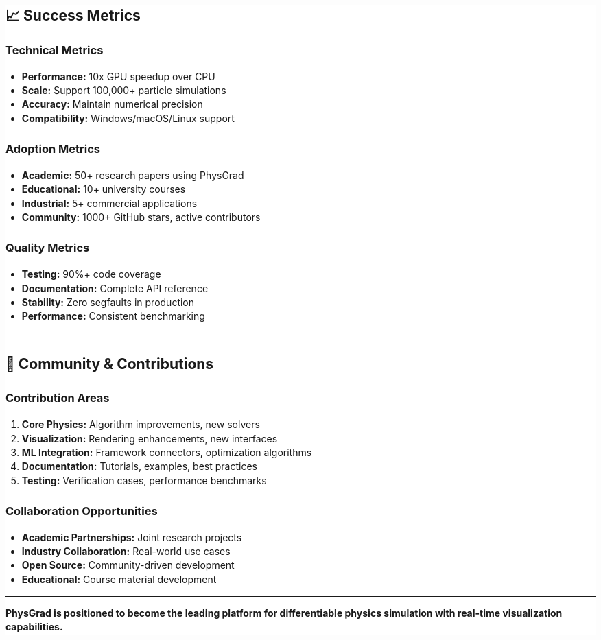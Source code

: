 
## 📈 **Success Metrics**

### Technical Metrics
- **Performance:** 10x GPU speedup over CPU
- **Scale:** Support 100,000+ particle simulations
- **Accuracy:** Maintain numerical precision
- **Compatibility:** Windows/macOS/Linux support

### Adoption Metrics
- **Academic:** 50+ research papers using PhysGrad
- **Educational:** 10+ university courses
- **Industrial:** 5+ commercial applications
- **Community:** 1000+ GitHub stars, active contributors

### Quality Metrics
- **Testing:** 90%+ code coverage
- **Documentation:** Complete API reference
- **Stability:** Zero segfaults in production
- **Performance:** Consistent benchmarking

---

## 🤝 **Community & Contributions**

### Contribution Areas
1. **Core Physics:** Algorithm improvements, new solvers
2. **Visualization:** Rendering enhancements, new interfaces
3. **ML Integration:** Framework connectors, optimization algorithms
4. **Documentation:** Tutorials, examples, best practices
5. **Testing:** Verification cases, performance benchmarks

### Collaboration Opportunities
- **Academic Partnerships:** Joint research projects
- **Industry Collaboration:** Real-world use cases
- **Open Source:** Community-driven development
- **Educational:** Course material development

---

**PhysGrad is positioned to become the leading platform for differentiable physics simulation with real-time visualization capabilities.**